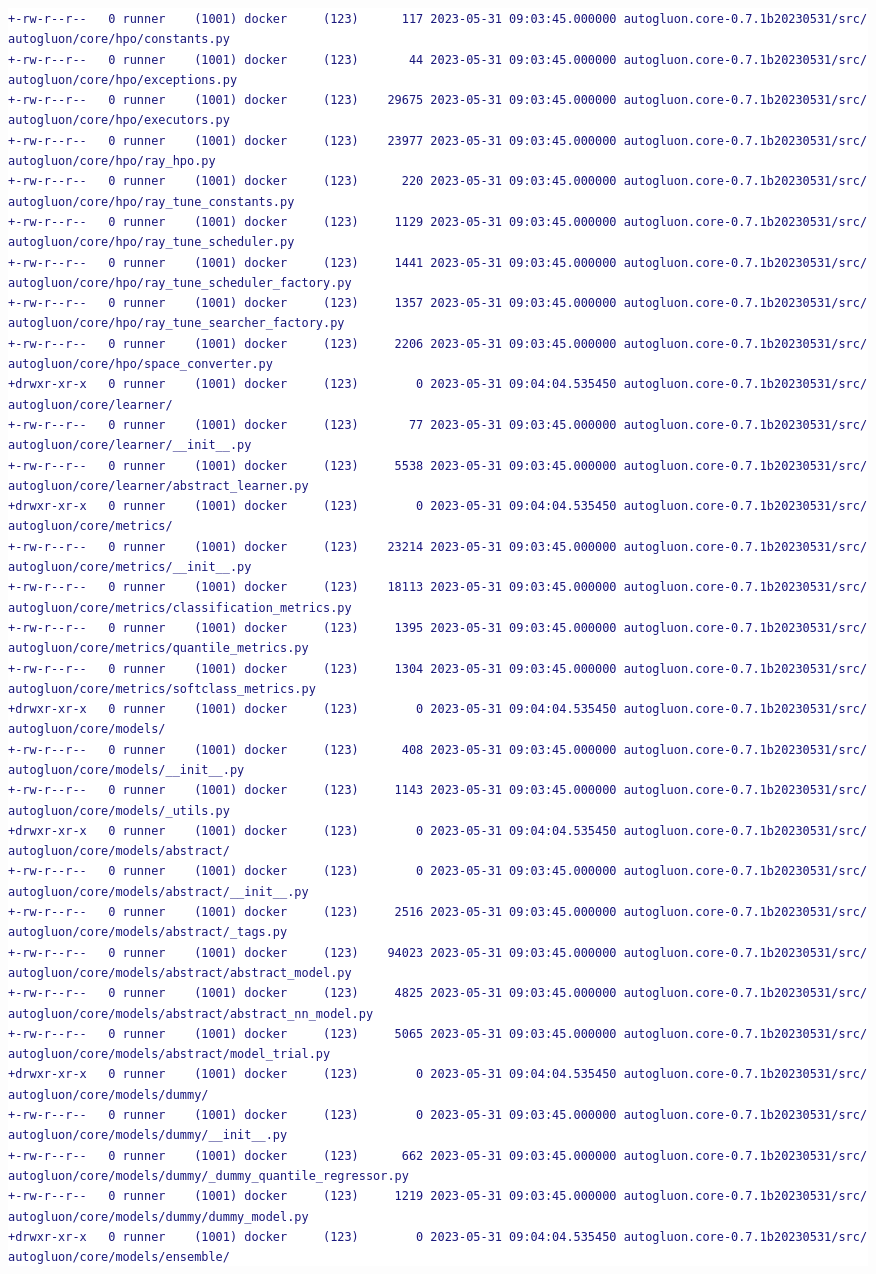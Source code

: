 ```diff
+-rw-r--r--   0 runner    (1001) docker     (123)      117 2023-05-31 09:03:45.000000 autogluon.core-0.7.1b20230531/src/autogluon/core/hpo/constants.py
+-rw-r--r--   0 runner    (1001) docker     (123)       44 2023-05-31 09:03:45.000000 autogluon.core-0.7.1b20230531/src/autogluon/core/hpo/exceptions.py
+-rw-r--r--   0 runner    (1001) docker     (123)    29675 2023-05-31 09:03:45.000000 autogluon.core-0.7.1b20230531/src/autogluon/core/hpo/executors.py
+-rw-r--r--   0 runner    (1001) docker     (123)    23977 2023-05-31 09:03:45.000000 autogluon.core-0.7.1b20230531/src/autogluon/core/hpo/ray_hpo.py
+-rw-r--r--   0 runner    (1001) docker     (123)      220 2023-05-31 09:03:45.000000 autogluon.core-0.7.1b20230531/src/autogluon/core/hpo/ray_tune_constants.py
+-rw-r--r--   0 runner    (1001) docker     (123)     1129 2023-05-31 09:03:45.000000 autogluon.core-0.7.1b20230531/src/autogluon/core/hpo/ray_tune_scheduler.py
+-rw-r--r--   0 runner    (1001) docker     (123)     1441 2023-05-31 09:03:45.000000 autogluon.core-0.7.1b20230531/src/autogluon/core/hpo/ray_tune_scheduler_factory.py
+-rw-r--r--   0 runner    (1001) docker     (123)     1357 2023-05-31 09:03:45.000000 autogluon.core-0.7.1b20230531/src/autogluon/core/hpo/ray_tune_searcher_factory.py
+-rw-r--r--   0 runner    (1001) docker     (123)     2206 2023-05-31 09:03:45.000000 autogluon.core-0.7.1b20230531/src/autogluon/core/hpo/space_converter.py
+drwxr-xr-x   0 runner    (1001) docker     (123)        0 2023-05-31 09:04:04.535450 autogluon.core-0.7.1b20230531/src/autogluon/core/learner/
+-rw-r--r--   0 runner    (1001) docker     (123)       77 2023-05-31 09:03:45.000000 autogluon.core-0.7.1b20230531/src/autogluon/core/learner/__init__.py
+-rw-r--r--   0 runner    (1001) docker     (123)     5538 2023-05-31 09:03:45.000000 autogluon.core-0.7.1b20230531/src/autogluon/core/learner/abstract_learner.py
+drwxr-xr-x   0 runner    (1001) docker     (123)        0 2023-05-31 09:04:04.535450 autogluon.core-0.7.1b20230531/src/autogluon/core/metrics/
+-rw-r--r--   0 runner    (1001) docker     (123)    23214 2023-05-31 09:03:45.000000 autogluon.core-0.7.1b20230531/src/autogluon/core/metrics/__init__.py
+-rw-r--r--   0 runner    (1001) docker     (123)    18113 2023-05-31 09:03:45.000000 autogluon.core-0.7.1b20230531/src/autogluon/core/metrics/classification_metrics.py
+-rw-r--r--   0 runner    (1001) docker     (123)     1395 2023-05-31 09:03:45.000000 autogluon.core-0.7.1b20230531/src/autogluon/core/metrics/quantile_metrics.py
+-rw-r--r--   0 runner    (1001) docker     (123)     1304 2023-05-31 09:03:45.000000 autogluon.core-0.7.1b20230531/src/autogluon/core/metrics/softclass_metrics.py
+drwxr-xr-x   0 runner    (1001) docker     (123)        0 2023-05-31 09:04:04.535450 autogluon.core-0.7.1b20230531/src/autogluon/core/models/
+-rw-r--r--   0 runner    (1001) docker     (123)      408 2023-05-31 09:03:45.000000 autogluon.core-0.7.1b20230531/src/autogluon/core/models/__init__.py
+-rw-r--r--   0 runner    (1001) docker     (123)     1143 2023-05-31 09:03:45.000000 autogluon.core-0.7.1b20230531/src/autogluon/core/models/_utils.py
+drwxr-xr-x   0 runner    (1001) docker     (123)        0 2023-05-31 09:04:04.535450 autogluon.core-0.7.1b20230531/src/autogluon/core/models/abstract/
+-rw-r--r--   0 runner    (1001) docker     (123)        0 2023-05-31 09:03:45.000000 autogluon.core-0.7.1b20230531/src/autogluon/core/models/abstract/__init__.py
+-rw-r--r--   0 runner    (1001) docker     (123)     2516 2023-05-31 09:03:45.000000 autogluon.core-0.7.1b20230531/src/autogluon/core/models/abstract/_tags.py
+-rw-r--r--   0 runner    (1001) docker     (123)    94023 2023-05-31 09:03:45.000000 autogluon.core-0.7.1b20230531/src/autogluon/core/models/abstract/abstract_model.py
+-rw-r--r--   0 runner    (1001) docker     (123)     4825 2023-05-31 09:03:45.000000 autogluon.core-0.7.1b20230531/src/autogluon/core/models/abstract/abstract_nn_model.py
+-rw-r--r--   0 runner    (1001) docker     (123)     5065 2023-05-31 09:03:45.000000 autogluon.core-0.7.1b20230531/src/autogluon/core/models/abstract/model_trial.py
+drwxr-xr-x   0 runner    (1001) docker     (123)        0 2023-05-31 09:04:04.535450 autogluon.core-0.7.1b20230531/src/autogluon/core/models/dummy/
+-rw-r--r--   0 runner    (1001) docker     (123)        0 2023-05-31 09:03:45.000000 autogluon.core-0.7.1b20230531/src/autogluon/core/models/dummy/__init__.py
+-rw-r--r--   0 runner    (1001) docker     (123)      662 2023-05-31 09:03:45.000000 autogluon.core-0.7.1b20230531/src/autogluon/core/models/dummy/_dummy_quantile_regressor.py
+-rw-r--r--   0 runner    (1001) docker     (123)     1219 2023-05-31 09:03:45.000000 autogluon.core-0.7.1b20230531/src/autogluon/core/models/dummy/dummy_model.py
+drwxr-xr-x   0 runner    (1001) docker     (123)        0 2023-05-31 09:04:04.535450 autogluon.core-0.7.1b20230531/src/autogluon/core/models/ensemble/
```